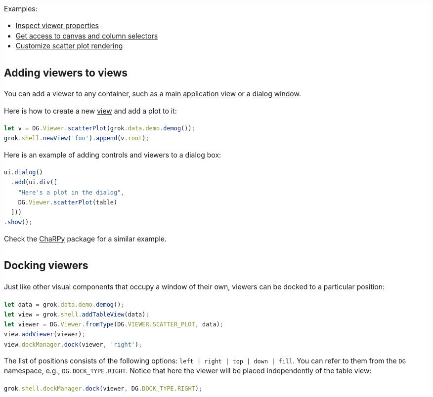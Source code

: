Examples:

- [Inspect viewer properties](https://public.datagrok.ai/js/samples/ui/viewers/inspect-viewer-properties)
- [Get access to canvas and column selectors](https://public.datagrok.ai/js/samples/ui/viewers/viewer-info)
- [Customize scatter plot rendering](https://public.datagrok.ai/js/samples/ui/viewers/custom-scatterplot-rendering)

## Adding viewers to views

You can add a viewer to any container, such as a [main application view](../apps/build-an-app.md#the-main-view)
or a [dialog window](https://public.datagrok.ai/js/samples/ui/dialogs/dialogs).

Here is how to create a new [view](../views/custom-views.md) and add a plot to it:

```javascript
let v = DG.Viewer.scatterPlot(grok.data.demo.demog());
grok.shell.newView('foo').append(v.root);
```

Here is an example of adding controls and viewers to a dialog box:

```javascript
ui.dialog()
  .add(ui.div([
    "Here's a plot in the dialog",
    DG.Viewer.scatterPlot(table)
  ]))
.show();
```

Check the [ChaRPy](https://github.com/datagrok-ai/labs/blob/master/packages/ChaRPy/src/package.js)
package for a similar example.

## Docking viewers

Just like other visual components that occupy a window of their own, viewers can be docked to a particular position:

```javascript
let data = grok.data.demo.demog();
let view = grok.shell.addTableView(data);
let viewer = DG.Viewer.fromType(DG.VIEWER.SCATTER_PLOT, data);
view.addViewer(viewer);
view.dockManager.dock(viewer, 'right');
```

The list of positions consists of the following options: `left | right | top | down | fill`. You can refer to them from
the `DG` namespace, e.g., `DG.DOCK_TYPE.RIGHT`. Notice that here the viewer will be placed independently of the table
view:

```javascript
grok.shell.dockManager.dock(viewer, DG.DOCK_TYPE.RIGHT);
```
